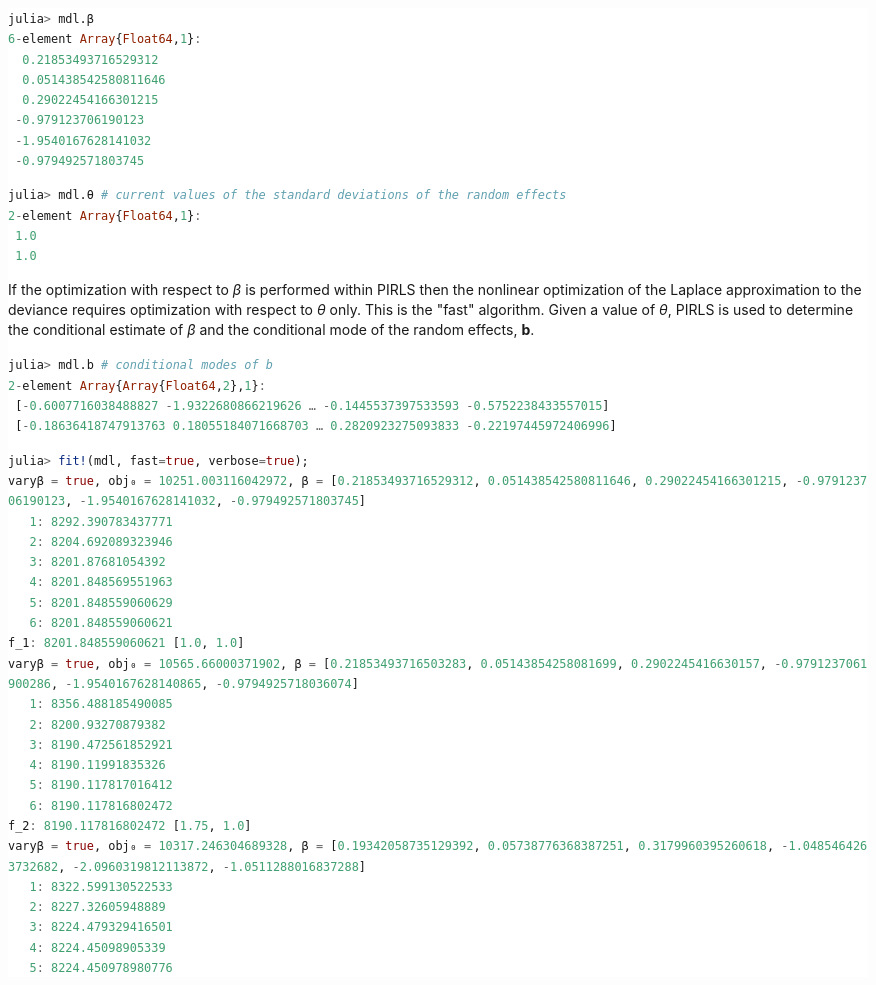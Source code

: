 

````julia
julia> mdl.β
6-element Array{Float64,1}:
  0.21853493716529312 
  0.051438542580811646
  0.29022454166301215 
 -0.979123706190123   
 -1.9540167628141032  
 -0.979492571803745   

````



````julia
julia> mdl.θ # current values of the standard deviations of the random effects
2-element Array{Float64,1}:
 1.0
 1.0

````





If the optimization with respect to $\beta$ is performed within PIRLS then the nonlinear optimization of the Laplace approximation to the deviance requires optimization with respect to $\theta$ only.
This is the "fast" algorithm.
Given a value of $\theta$, PIRLS is used to determine the conditional estimate of $\beta$ and the conditional mode of the random effects, **b**.

````julia
julia> mdl.b # conditional modes of b
2-element Array{Array{Float64,2},1}:
 [-0.6007716038488827 -1.9322680866219626 … -0.1445537397533593 -0.5752238433557015] 
 [-0.18636418747913763 0.18055184071668703 … 0.2820923275093833 -0.22197445972406996]

````



````julia
julia> fit!(mdl, fast=true, verbose=true);
varyβ = true, obj₀ = 10251.003116042972, β = [0.21853493716529312, 0.051438542580811646, 0.29022454166301215, -0.979123706190123, -1.9540167628141032, -0.979492571803745]
   1: 8292.390783437771
   2: 8204.692089323946
   3: 8201.87681054392
   4: 8201.848569551963
   5: 8201.848559060629
   6: 8201.848559060621
f_1: 8201.848559060621 [1.0, 1.0]
varyβ = true, obj₀ = 10565.66000371902, β = [0.21853493716503283, 0.05143854258081699, 0.2902245416630157, -0.9791237061900286, -1.9540167628140865, -0.9794925718036074]
   1: 8356.488185490085
   2: 8200.93270879382
   3: 8190.472561852921
   4: 8190.11991835326
   5: 8190.117817016412
   6: 8190.117816802472
f_2: 8190.117816802472 [1.75, 1.0]
varyβ = true, obj₀ = 10317.246304689328, β = [0.19342058735129392, 0.05738776368387251, 0.3179960395260618, -1.0485464263732682, -2.0960319812113872, -1.0511288016837288]
   1: 8322.599130522533
   2: 8227.32605948889
   3: 8224.479329416501
   4: 8224.45098905339
   5: 8224.450978980776
````